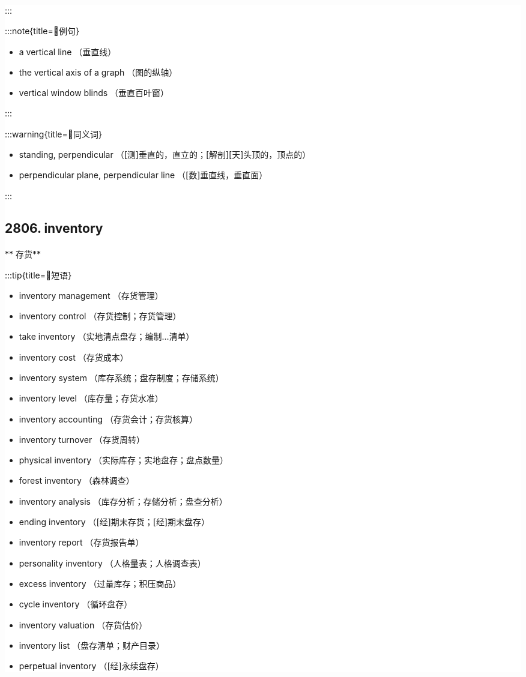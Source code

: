 :::

:::note{title=🎤例句}

- a vertical line  （垂直线）

- the vertical axis of a graph （图的纵轴）

- vertical window blinds （垂直百叶窗）

:::

:::warning{title=🤔同义词}

- standing, perpendicular （[测]垂直的，直立的；[解剖][天]头顶的，顶点的）

- perpendicular plane, perpendicular line （[数]垂直线，垂直面）

:::


## 2806. inventory

** 存货**

:::tip{title=🤩短语}

- inventory management （存货管理）

- inventory control （存货控制；存货管理）

- take inventory （实地清点盘存；编制...清单）

- inventory cost （存货成本）

- inventory system （库存系统；盘存制度；存储系统）

- inventory level （库存量；存货水准）

- inventory accounting （存货会计；存货核算）

- inventory turnover （存货周转）

- physical inventory （实际库存；实地盘存；盘点数量）

- forest inventory （森林调查）

- inventory analysis （库存分析；存储分析；盘查分析）

- ending inventory （[经]期末存货；[经]期末盘存）

- inventory report （存货报告单）

- personality inventory （人格量表；人格调查表）

- excess inventory （过量库存；积压商品）

- cycle inventory （循环盘存）

- inventory valuation （存货估价）

- inventory list （盘存清单；财产目录）

- perpetual inventory （[经]永续盘存）
